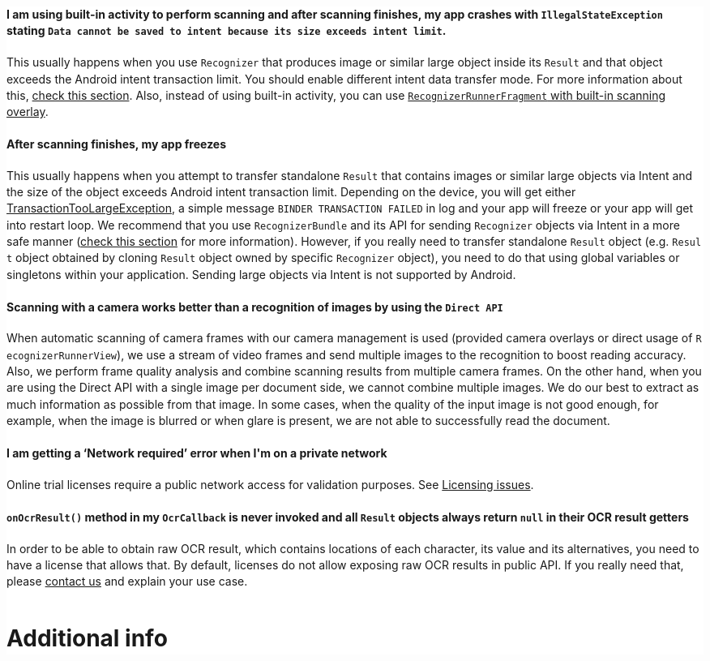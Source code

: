 #### <a name="transaction-too-large"></a> I am using built-in activity to perform scanning and after scanning finishes, my app crashes with `IllegalStateException` stating `Data cannot be saved to intent because its size exceeds intent limit`.

This usually happens when you use `Recognizer` that produces image or similar large object inside its `Result` and that object exceeds the Android intent transaction limit. You should enable different intent data transfer mode. For more information about this, [check this section](#intent-optimization). Also, instead of using built-in activity, you can use [`RecognizerRunnerFragment` with built-in scanning overlay](#recognizerRunnerFragment).

#### <a name="transaction-too-large2"></a> After scanning finishes, my app freezes

This usually happens when you attempt to transfer standalone `Result` that contains images or similar large objects via Intent and the size of the object exceeds Android intent transaction limit. Depending on the device, you will get either [TransactionTooLargeException](https://developer.android.com/reference/android/os/TransactionTooLargeException.html), a simple message `BINDER TRANSACTION FAILED` in log and your app will freeze or your app will get into restart loop. We recommend that you use `RecognizerBundle` and its API for sending `Recognizer` objects via Intent in a more safe manner ([check this section](#intent-optimization) for more information). However, if you really need to transfer standalone `Result` object (e.g. `Result` object obtained by cloning `Result` object owned by specific `Recognizer` object), you need to do that using global variables or singletons within your application. Sending large objects via Intent is not supported by Android.

#### <a name="direct-api-bad-performance"></a> Scanning with a camera works better than a recognition of images by using the `Direct API`

When automatic scanning of camera frames with our camera management is used (provided camera overlays or direct usage of `RecognizerRunnerView`), we use a stream of video frames and send multiple images to the recognition to boost reading accuracy. Also, we perform frame quality analysis and combine scanning results from multiple camera frames. On the other hand, when you are using the Direct API with a single image per document side, we cannot combine multiple images. We do our best to extract as much information as possible from that image. In some cases, when the quality of the input image is not good enough, for example, when the image is blurred or when glare is present, we are not able to successfully read the document.

#### <a name="network-required-error"></a> I am getting a ‘Network required’ error when I'm on a private network

Online trial licenses require a public network access for validation purposes. See [Licensing issues](#licensing-issues).


#### <a name="ocr-result-forbidden"></a> `onOcrResult()` method in my `OcrCallback` is never invoked and all `Result` objects always return `null` in their OCR result getters

In order to be able to obtain raw OCR result, which contains locations of each character, its value and its alternatives, you need to have a license that allows that. By default, licenses do not allow exposing raw OCR results in public API. If you really need that, please [contact us](https://help.microblink.com) and explain your use case.
# <a name="info"></a> Additional info
